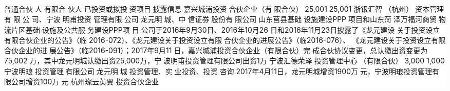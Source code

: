 普通合伙
人
有限合
伙人
已投资或拟投
资项目
披露信息
嘉兴城浦投资
合伙企业（有
限合伙）
25,001
25,001
浙银汇智
（杭州）
资本管理
有
限
公
司、宁波
明甫投资
管理有限
公司
龙元明
城、中
信证券
股份有
限公司
山东莒县基础
设施建设PPP
项目和山东菏
泽万福河商贸
物流片区基础
设施及公共服
务建设PPP项
目
公司于2016年9月30日、2016年10月26
日和2016年11月23日披露了《龙元建设
关于投资设立有限合伙企业的公告》（临
2016-072）、《龙元建设关于投资设立有限
合伙企业的进展公告》（临2016-076）、
《龙元建设关于投资设立有限合伙企业的进
展公告》（临2016-091）；2017年9月11
日，嘉兴城浦投资合伙企业（有限合伙）完
成合伙协议变更，总认缴出资变更为75,002
万，其中龙元明城认缴出资25,000万，宁
波明甫投资管理有限公司出资1万
宁波汇德荣泽
投资管理中心
（有限合伙）
3,000
1,000
宁波明琅
投资管理
有限公司
龙元明
城
投资管理、实
业投资、投资
咨询
2017年4月11日，龙元明城增资1900万
元，宁波明琅投资管理有限公司增资100万
元
杭州璨云英翼
投资合伙企业